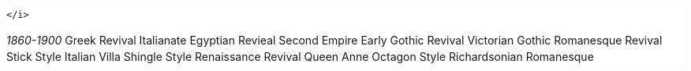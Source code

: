     </i>
   </td>
   <td>
   </td>
   <td>
    <i>
     1860-1900
    </i>
   </td>
  </tr>
  <tr>
   <td>
    Greek Revival
   </td>
   <td>
    Italianate
   </td>
  </tr>
  <tr>
   <td>
    Egyptian Revieal
   </td>
   <td>
    Second Empire
   </td>
  </tr>
  <tr>
   <td>
    Early Gothic Revival
   </td>
   <td>
    Victorian Gothic
   </td>
  </tr>
  <tr>
   <td>
    Romanesque Revival
   </td>
   <td>
    Stick Style
   </td>
  </tr>
  <tr>
   <td>
    Italian Villa
   </td>
   <td>
    Shingle Style
   </td>
  </tr>
  <tr>
   <td>
    Renaissance Revival
   </td>
   <td>
    Queen Anne
   </td>
  </tr>
  <tr>
   <td>
    Octagon Style
   </td>
   <td>
    Richardsonian Romanesque